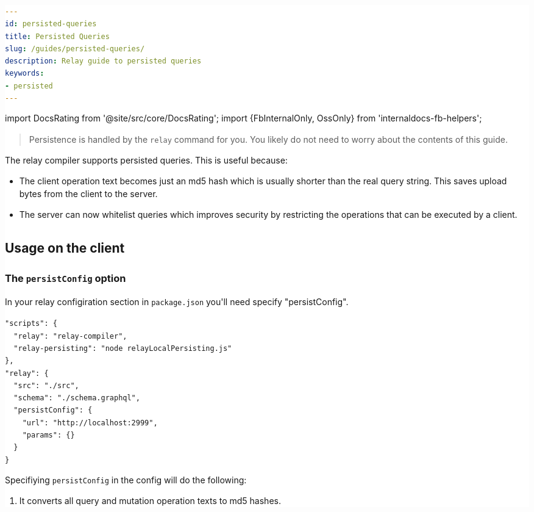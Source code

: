 ```yaml
---
id: persisted-queries
title: Persisted Queries
slug: /guides/persisted-queries/
description: Relay guide to persisted queries
keywords:
- persisted
---
```


import DocsRating from '@site/src/core/DocsRating';
import {FbInternalOnly, OssOnly} from 'internaldocs-fb-helpers';

<FbInternalOnly>

> Persistence is handled by the `relay` command for you. You likely do not need to worry about the contents of this guide.

</FbInternalOnly>

The relay compiler supports persisted queries. This is useful because:

-   The client operation text becomes just an md5 hash which is usually shorter than the real
    query string. This saves upload bytes from the client to the server.

-   The server can now whitelist queries which improves security by restricting the operations
    that can be executed by a client.

<OssOnly>

## Usage on the client

### The `persistConfig` option

In your relay configiration section in `package.json` you'll need specify
"persistConfig".

```
"scripts": {
  "relay": "relay-compiler",
  "relay-persisting": "node relayLocalPersisting.js"
},
"relay": {
  "src": "./src",
  "schema": "./schema.graphql",
  "persistConfig": {
    "url": "http://localhost:2999",
    "params": {}
  }
}
```

Specifiying `persistConfig` in the config will do the following:

1.  It converts all query and mutation operation texts to md5 hashes.
